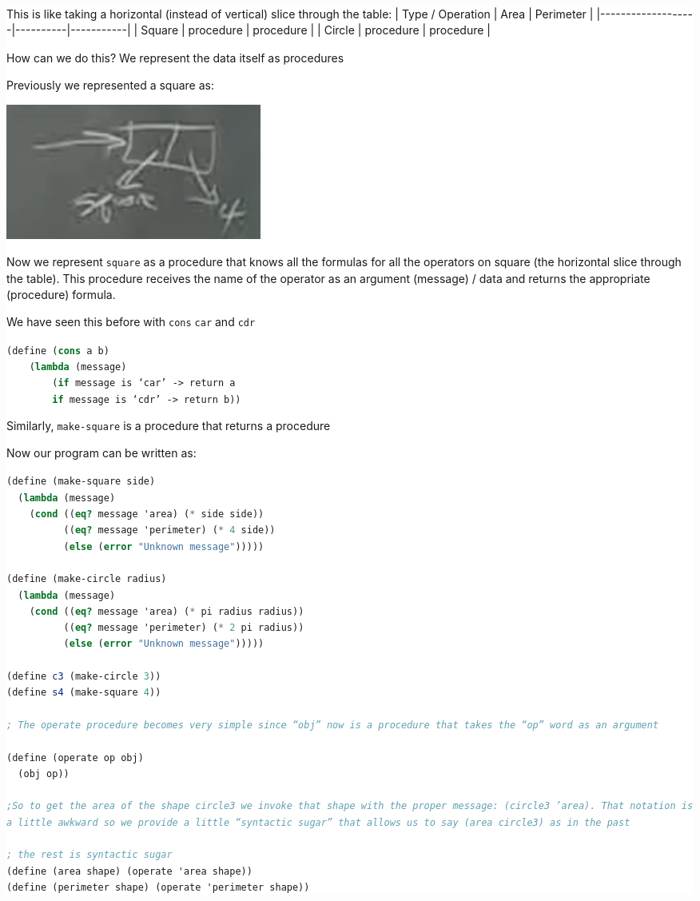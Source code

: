 This is like taking a horizontal (instead of vertical) slice through the table:
| Type / Operation | Area     | Perimeter |
|-------------------|----------|-----------|
| Square            | procedure | procedure |
| Circle            | procedure | procedure |

How can we do this? We represent the data itself as procedures

Previously we represented a square as:

![representation](w6_representation3.png)

Now we represent `square` as a procedure that knows all the formulas for all the operators on square (the horizontal slice through the table). This procedure receives the name of the operator as an argument (message) / data and returns the appropriate (procedure) formula.

We have seen this before with `cons` `car` and `cdr`

```scheme
(define (cons a b)
    (lambda (message) 
        (if message is ‘car’ -> return a
        if message is ‘cdr’ -> return b))
```

Similarly, `make-square` is a procedure that returns a procedure

Now our program can be written as:

```scheme
(define (make-square side)
  (lambda (message)
    (cond ((eq? message 'area) (* side side))
          ((eq? message 'perimeter) (* 4 side))
          (else (error "Unknown message")))))

(define (make-circle radius)
  (lambda (message)
    (cond ((eq? message 'area) (* pi radius radius))
          ((eq? message 'perimeter) (* 2 pi radius))
          (else (error "Unknown message")))))

(define c3 (make-circle 3))
(define s4 (make-square 4))

; The operate procedure becomes very simple since “obj” now is a procedure that takes the “op” word as an argument

(define (operate op obj)
  (obj op))

;So to get the area of the shape circle3 we invoke that shape with the proper message: (circle3 ’area). That notation is a little awkward so we provide a little “syntactic sugar” that allows us to say (area circle3) as in the past

; the rest is syntactic sugar
(define (area shape) (operate 'area shape))
(define (perimeter shape) (operate 'perimeter shape))
```